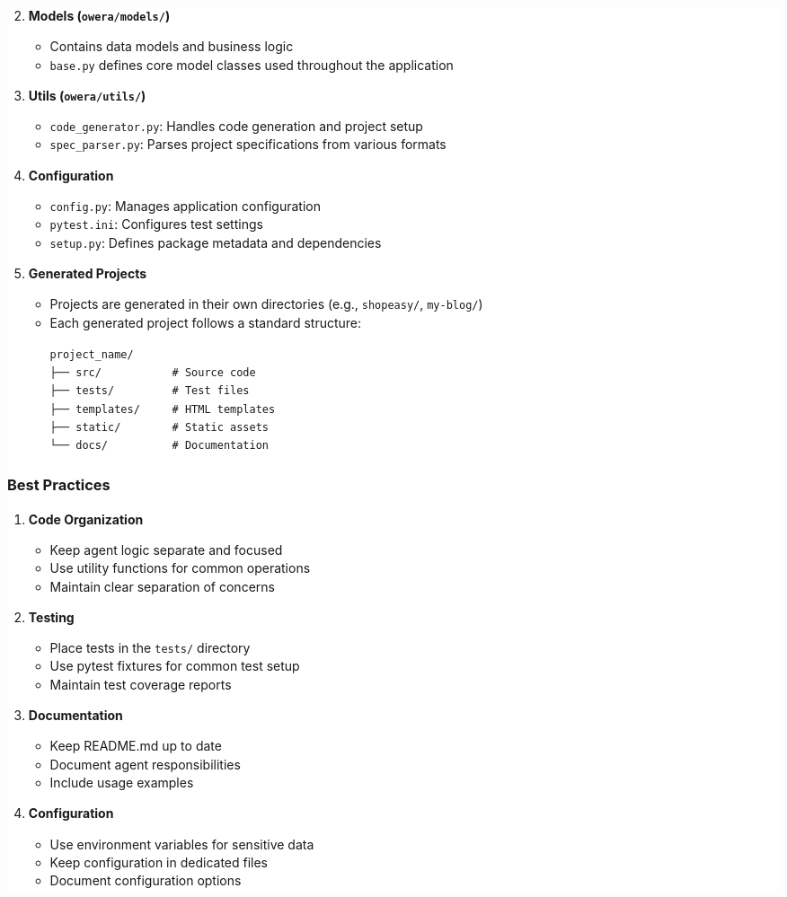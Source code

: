 2. **Models (`owera/models/`)**
   - Contains data models and business logic
   - `base.py` defines core model classes used throughout the application

3. **Utils (`owera/utils/`)**
   - `code_generator.py`: Handles code generation and project setup
   - `spec_parser.py`: Parses project specifications from various formats

4. **Configuration**
   - `config.py`: Manages application configuration
   - `pytest.ini`: Configures test settings
   - `setup.py`: Defines package metadata and dependencies

5. **Generated Projects**
   - Projects are generated in their own directories (e.g., `shopeasy/`, `my-blog/`)
   - Each generated project follows a standard structure:
     ```
     project_name/
     ├── src/           # Source code
     ├── tests/         # Test files
     ├── templates/     # HTML templates
     ├── static/        # Static assets
     └── docs/          # Documentation
     ```

### Best Practices

1. **Code Organization**
   - Keep agent logic separate and focused
   - Use utility functions for common operations
   - Maintain clear separation of concerns

2. **Testing**
   - Place tests in the `tests/` directory
   - Use pytest fixtures for common test setup
   - Maintain test coverage reports

3. **Documentation**
   - Keep README.md up to date
   - Document agent responsibilities
   - Include usage examples

4. **Configuration**
   - Use environment variables for sensitive data
   - Keep configuration in dedicated files
   - Document configuration options

